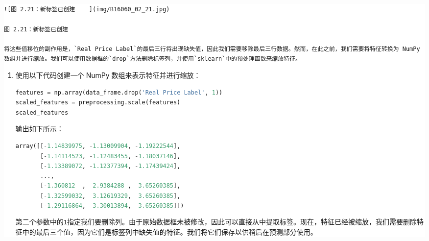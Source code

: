     ![图 2.21：新标签已创建    ](img/B16060_02_21.jpg)

    图 2.21：新标签已创建

    将这些值移位的副作用是，`Real Price Label`的最后三行将出现缺失值，因此我们需要移除最后三行数据。然而，在此之前，我们需要将特征转换为 NumPy 数组并进行缩放。我们可以使用数据框的`drop`方法删除标签列，并使用`sklearn`中的预处理函数来缩放特征。

1.  使用以下代码创建一个 NumPy 数组来表示特征并进行缩放：

    ```py
    features = np.array(data_frame.drop('Real Price Label', 1))
    scaled_features = preprocessing.scale(features)
    scaled_features
    ```

    输出如下所示：

    ```py
    array([[-1.14839975, -1.13009904, -1.19222544],
           [-1.14114523, -1.12483455, -1.18037146],
           [-1.13389072, -1.12377394, -1.17439424],
           ...,
           [-1.360812  ,  2.9384288 ,  3.65260385],
           [-1.32599032,  3.12619329,  3.65260385],
           [-1.29116864,  3.30013894,  3.65260385]])
    ```

    第二个参数中的`1`指定我们要删除列。由于原始数据框未被修改，因此可以直接从中提取标签。现在，特征已经被缩放，我们需要删除特征中的最后三个值，因为它们是标签列中缺失值的特征。我们将它们保存以供稍后在预测部分使用。
